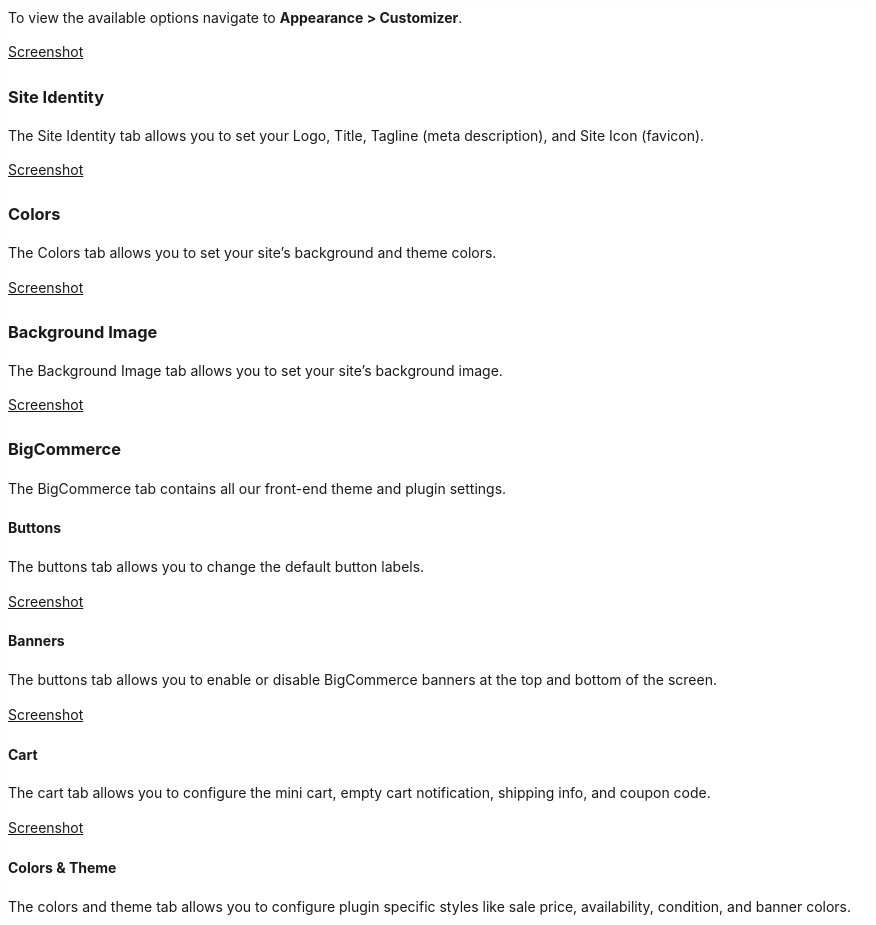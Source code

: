 To view the available options navigate to **Appearance > Customizer**.

[Screenshot](https://www.google.com/url?q=http://p.tri.be/5oAMeC&sa=D&source=editors&ust=1647890411832327&usg=AOvVaw3J9pxpgnKbayJGCQdweHc1)

### Site Identity

The Site Identity tab allows you to set your Logo, Title, Tagline (meta description), and Site Icon (favicon).

[Screenshot](https://www.google.com/url?q=http://p.tri.be/b3KU5m&sa=D&source=editors&ust=1647890411832808&usg=AOvVaw3-JYVQSeCSivlePrNwitqc)

### Colors

The Colors tab allows you to set your site’s background and theme colors.  

[Screenshot](https://www.google.com/url?q=http://p.tri.be/It9p9v&sa=D&source=editors&ust=1647890411833161&usg=AOvVaw1Wj1vxPua4J6tDUBBqe_67)

### Background Image

The Background Image tab allows you to set your site’s background image.  

[Screenshot](https://www.google.com/url?q=http://p.tri.be/WlQmsn&sa=D&source=editors&ust=1647890411833505&usg=AOvVaw3Xk4YHbutkS4l8hnqabRgD)

### BigCommerce

The BigCommerce tab contains all our front-end theme and plugin settings.

#### Buttons

The buttons tab allows you to change the default button labels.

[Screenshot](https://www.google.com/url?q=http://p.tri.be/29YGqK&sa=D&source=editors&ust=1647890411834066&usg=AOvVaw1ia4fqxe8WbZTXKTkJgGQa)

#### Banners

The buttons tab allows you to enable or disable BigCommerce banners at the top and bottom of the screen.

[Screenshot](https://www.google.com/url?q=http://p.tri.be/AGu7DF&sa=D&source=editors&ust=1647890411834538&usg=AOvVaw1gTFx_79TsQxrBBzVbv58W)

#### Cart

The cart tab allows you to configure the mini cart, empty cart notification, shipping info, and coupon code.

[Screenshot](https://www.google.com/url?q=http://p.tri.be/hNZRwF&sa=D&source=editors&ust=1647890411835005&usg=AOvVaw3oiyPx7jboj7FImOz1kjJk)

#### Colors & Theme

The colors and theme tab allows you to configure plugin specific styles like sale price, availability, condition, and banner colors.
